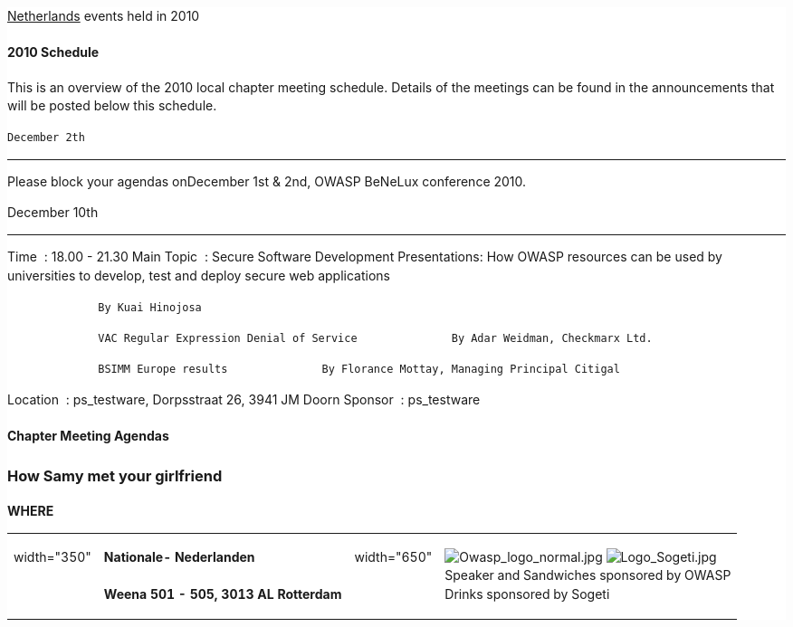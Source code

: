 [Netherlands](Netherlands "wikilink") events held in 2010

#### 2010 Schedule

This is an overview of the 2010 local chapter meeting schedule. Details
of the meetings can be found in the announcements that will be posted
below this schedule.

    December 2th

-----

Please block your agendas onDecember 1st & 2nd, OWASP BeNeLux conference
2010.

December 10th

-----

Time  : 18.00 - 21.30 Main Topic  : Secure Software Development
Presentations: How OWASP resources can be used by universities to
develop, test and deploy secure web applications

`              By Kuai Hinojosa`

`              VAC Regular Expression Denial of Service`
`              By Adar Weidman, Checkmarx Ltd.`

`              BSIMM Europe results`
`              By Florance Mottay, Managing Principal Citigal`

Location  : ps_testware, Dorpsstraat 26, 3941 JM Doorn Sponsor  :
ps_testware

#### Chapter Meeting Agendas

### How Samy met your girlfriend

**WHERE**

<table>
<tbody>
<tr class="odd">
<td><p>width="350"</p></td>
<td><p><strong>Nationale- Nederlanden<br />
<br />
Weena 501 - 505, 3013 AL Rotterdam</strong><br />
</p></td>
<td><p>width="650"</p></td>
<td><p><img src="Owasp_logo_normal.jpg" title="fig:Owasp_logo_normal.jpg" alt="Owasp_logo_normal.jpg" width="200" /> <img src="Logo_Sogeti.jpg" title="fig:Logo_Sogeti.jpg" alt="Logo_Sogeti.jpg" width="200" /><br />
Speaker and Sandwiches sponsored by OWASP<br />
Drinks sponsored by Sogeti</p></td>
</tr>
</tbody>
</table>
